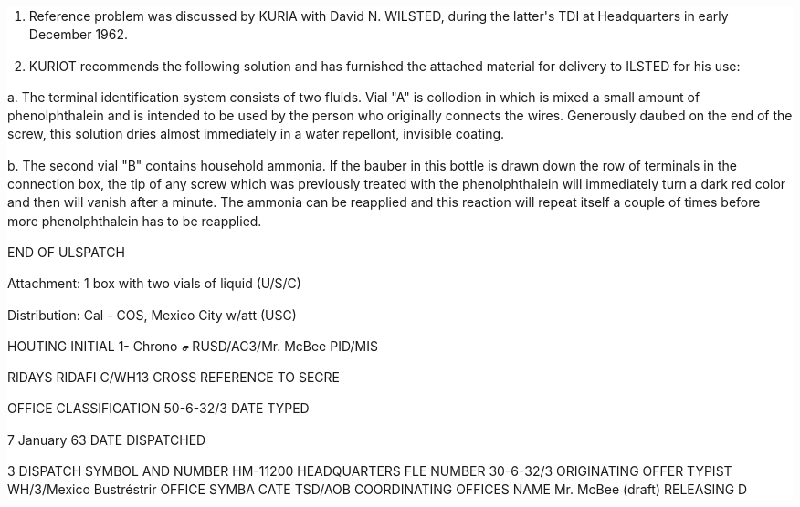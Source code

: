 1. Reference problem was discussed by KURIA with David N. WILSTED,
during the latter's TDI at Headquarters in early December 1962.

2. KURIOT recommends the following solution and has furnished the
attached material for delivery to ILSTED for his use:

a. The terminal identification system consists of two fluids.
Vial "A" is collodion in which is mixed a small amount of phenolphthalein
and is intended to be used by the person who originally connects the wires.
Generously daubed on the end of the screw, this solution dries almost
immediately in a water repellont, invisible coating.

b. The second vial "B" contains household ammonia. If the bauber
in this bottle is drawn down the row of terminals in the connection box,
the tip of any screw which was previously treated with the phenolphthalein
will immediately turn a dark red color and then will vanish after a minute.
The ammonia can be reapplied and this reaction will repeat itself a couple
of times before more phenolphthalein has to be reapplied.

END OF ULSPATCH

Attachment:
1 box with two vials of liquid (U/S/C)

Distribution:
Cal - COS, Mexico City w/att (USC)

HOUTING INITIAL
1- Chrono
ச
RUSD/AC3/Mr. McBee
PID/MIS

RIDAYS
RIDAFI
C/WH13
CROSS REFERENCE TO
SECRE

OFFICE
CLASSIFICATION
50-6-32/3
DATE TYPED

7 January 63
DATE DISPATCHED

3
DISPATCH SYMBOL AND NUMBER
HM-11200
HEADQUARTERS FLE NUMBER
30-6-32/3
ORIGINATING
OFFER
TYPIST
WH/3/Mexico Bustréstrir
OFFICE SYMBA
CATE
TSD/AOB
COORDINATING
OFFICES NAME
Mr. McBee (draft)
RELEASING
D
